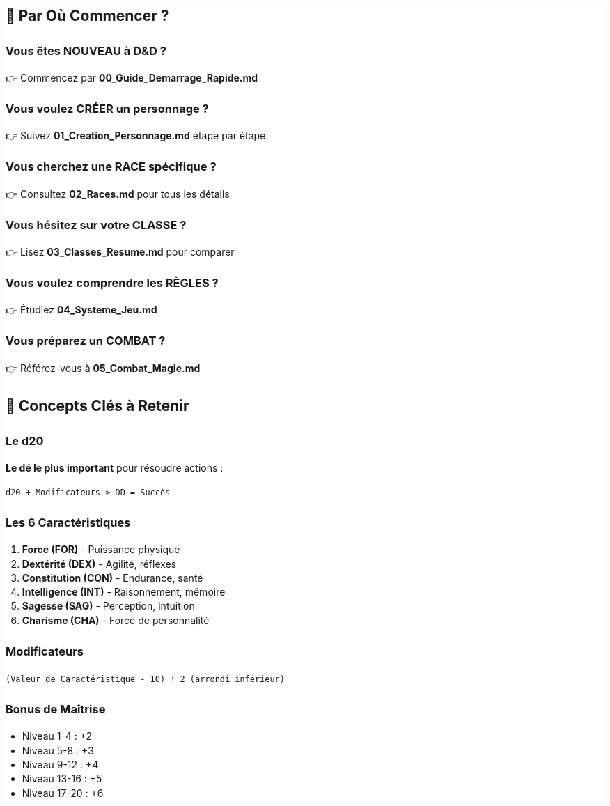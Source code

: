 ## 🎯 Par Où Commencer ?

### Vous êtes NOUVEAU à D&D ?
👉 Commencez par **00_Guide_Demarrage_Rapide.md**

### Vous voulez CRÉER un personnage ?
👉 Suivez **01_Creation_Personnage.md** étape par étape

### Vous cherchez une RACE spécifique ?
👉 Consultez **02_Races.md** pour tous les détails

### Vous hésitez sur votre CLASSE ?
👉 Lisez **03_Classes_Resume.md** pour comparer

### Vous voulez comprendre les RÈGLES ?
👉 Étudiez **04_Systeme_Jeu.md**

### Vous préparez un COMBAT ?
👉 Référez-vous à **05_Combat_Magie.md**

## 🎲 Concepts Clés à Retenir

### Le d20
**Le dé le plus important** pour résoudre actions :
```
d20 + Modificateurs ≥ DD = Succès
```

### Les 6 Caractéristiques
1. **Force (FOR)** - Puissance physique
2. **Dextérité (DEX)** - Agilité, réflexes
3. **Constitution (CON)** - Endurance, santé
4. **Intelligence (INT)** - Raisonnement, mémoire
5. **Sagesse (SAG)** - Perception, intuition
6. **Charisme (CHA)** - Force de personnalité

### Modificateurs
```
(Valeur de Caractéristique - 10) ÷ 2 (arrondi inférieur)
```

### Bonus de Maîtrise
- Niveau 1-4 : +2
- Niveau 5-8 : +3
- Niveau 9-12 : +4
- Niveau 13-16 : +5
- Niveau 17-20 : +6
